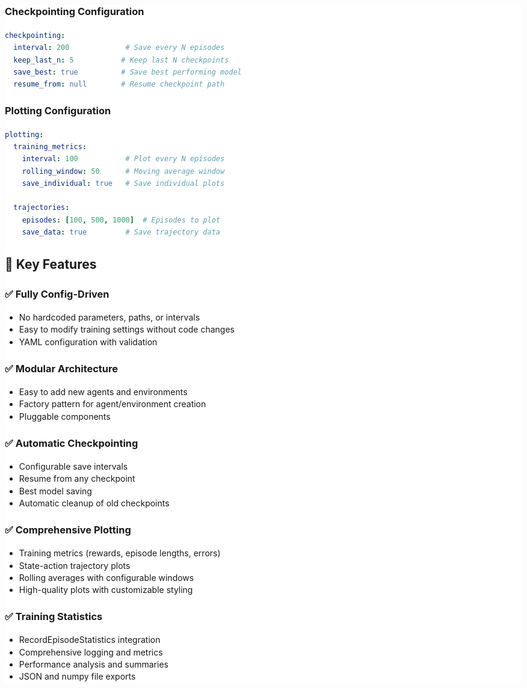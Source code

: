 ### Checkpointing Configuration
```yaml
checkpointing:
  interval: 200             # Save every N episodes
  keep_last_n: 5           # Keep last N checkpoints
  save_best: true          # Save best performing model
  resume_from: null        # Resume checkpoint path
```

### Plotting Configuration
```yaml
plotting:
  training_metrics:
    interval: 100           # Plot every N episodes
    rolling_window: 50      # Moving average window
    save_individual: true   # Save individual plots
  
  trajectories:
    episodes: [100, 500, 1000]  # Episodes to plot
    save_data: true         # Save trajectory data
```

## 🎯 Key Features

### ✅ Fully Config-Driven
- No hardcoded parameters, paths, or intervals
- Easy to modify training settings without code changes
- YAML configuration with validation

### ✅ Modular Architecture
- Easy to add new agents and environments
- Factory pattern for agent/environment creation
- Pluggable components

### ✅ Automatic Checkpointing
- Configurable save intervals
- Resume from any checkpoint
- Best model saving
- Automatic cleanup of old checkpoints

### ✅ Comprehensive Plotting
- Training metrics (rewards, episode lengths, errors)
- State-action trajectory plots
- Rolling averages with configurable windows
- High-quality plots with customizable styling

### ✅ Training Statistics
- RecordEpisodeStatistics integration
- Comprehensive logging and metrics
- Performance analysis and summaries
- JSON and numpy file exports
